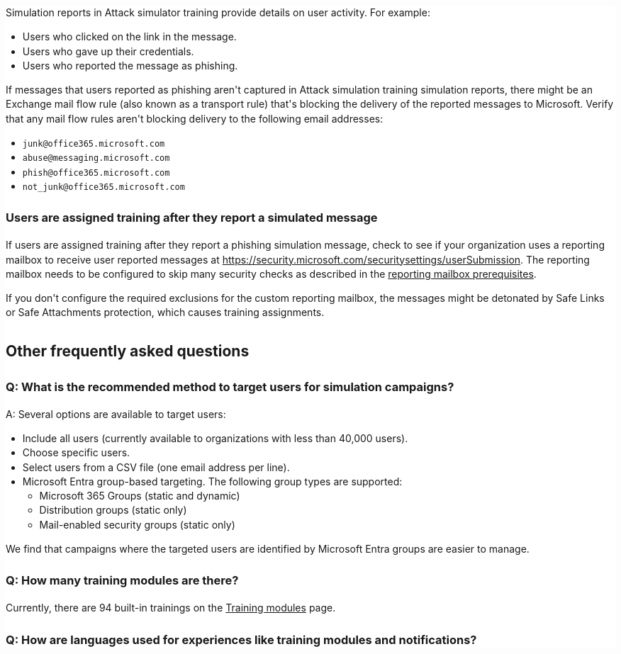 Simulation reports in Attack simulator training provide details on user activity. For example:

- Users who clicked on the link in the message.
- Users who gave up their credentials.
- Users who reported the message as phishing.

If messages that users reported as phishing aren't captured in Attack simulation training simulation reports, there might be an Exchange mail flow rule (also known as a transport rule) that's blocking the delivery of the reported messages to Microsoft. Verify that any mail flow rules aren't blocking delivery to the following email addresses:

- `junk@office365.microsoft.com`
- `abuse@messaging.microsoft.com`
- `phish@office365.microsoft.com`
- `not_junk@office365.microsoft.com`

### Users are assigned training after they report a simulated message

If users are assigned training after they report a phishing simulation message, check to see if your organization uses a reporting mailbox to receive user reported messages at <https://security.microsoft.com/securitysettings/userSubmission>. The reporting mailbox needs to be configured to skip many security checks as described in the [reporting mailbox prerequisites](submissions-user-reported-messages-custom-mailbox.md#configuration-requirements-for-the-reporting-mailbox).

If you don't configure the required exclusions for the custom reporting mailbox, the messages might be detonated by Safe Links or Safe Attachments protection, which causes training assignments.

## Other frequently asked questions

### Q: What is the recommended method to target users for simulation campaigns?

A: Several options are available to target users:

- Include all users (currently available to organizations with less than 40,000 users).
- Choose specific users.
- Select users from a CSV file (one email address per line).
- Microsoft Entra group-based targeting. The following group types are supported:
  - Microsoft 365 Groups (static and dynamic)
  - Distribution groups (static only)
  - Mail-enabled security groups (static only)

We find that campaigns where the targeted users are identified by Microsoft Entra groups are easier to manage.

### Q: How many training modules are there?

Currently, there are 94 built-in trainings on the [Training modules](attack-simulation-training-training-modules.md) page.

### Q: How are languages used for experiences like training modules and notifications?
